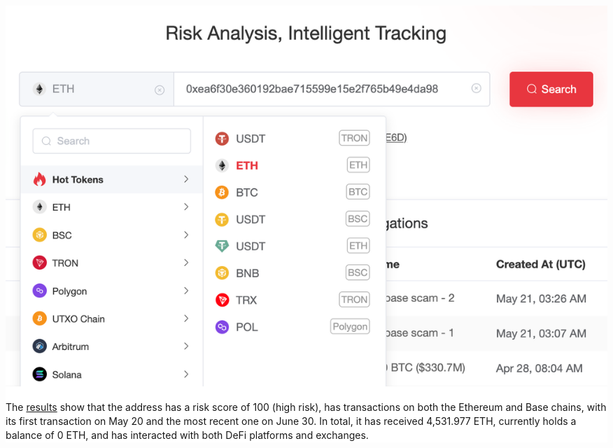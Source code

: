 ![](./res/p23.png)

The [results](https://light.misttrack.io/address/ETH/0xea6f30e360192bae715599e15e2f765b49e4da98) show that the address has a risk score of 100 (high risk), has transactions on both the Ethereum and Base chains, with its first transaction on May 20 and the most recent one on June 30\. In total, it has received 4,531.977 ETH, currently holds a balance of 0 ETH, and has interacted with both DeFi platforms and exchanges.  
   